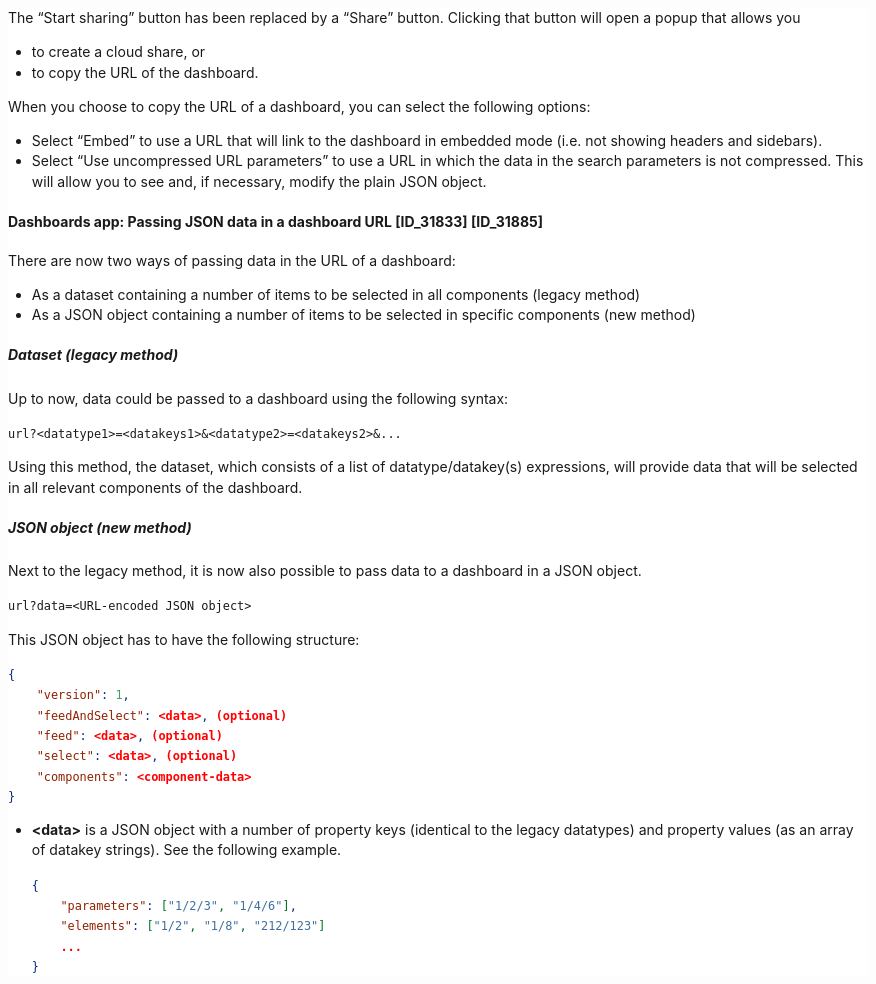 The “Start sharing” button has been replaced by a “Share” button. Clicking that button will open a popup that allows you

- to create a cloud share, or
- to copy the URL of the dashboard.

When you choose to copy the URL of a dashboard, you can select the following options:

- Select “Embed” to use a URL that will link to the dashboard in embedded mode (i.e. not showing headers and sidebars).
- Select “Use uncompressed URL parameters” to use a URL in which the data in the search parameters is not compressed. This will allow you to see and, if necessary, modify the plain JSON object.

#### Dashboards app: Passing JSON data in a dashboard URL \[ID_31833\] \[ID_31885\]

There are now two ways of passing data in the URL of a dashboard:

- As a dataset containing a number of items to be selected in all components (legacy method)
- As a JSON object containing a number of items to be selected in specific components (new method)

##### Dataset (legacy method)

Up to now, data could be passed to a dashboard using the following syntax:

```txt
url?<datatype1>=<datakeys1>&<datatype2>=<datakeys2>&...
```

Using this method, the dataset, which consists of a list of datatype/datakey(s) expressions, will provide data that will be selected in all relevant components of the dashboard.

##### JSON object (new method)

Next to the legacy method, it is now also possible to pass data to a dashboard in a JSON object.

```txt
url?data=<URL-encoded JSON object>
```

This JSON object has to have the following structure:

```json
{
    "version": 1,
    "feedAndSelect": <data>, (optional)
    "feed": <data>, (optional)
    "select": <data>, (optional)
    "components": <component-data>
}
```

- **\<data>** is a JSON object with a number of property keys (identical to the legacy datatypes) and property values (as an array of datakey strings). See the following example.

    ```json
    {
        "parameters": ["1/2/3", "1/4/6"],
        "elements": ["1/2", "1/8", "212/123"]
        ...
    }
    ```
